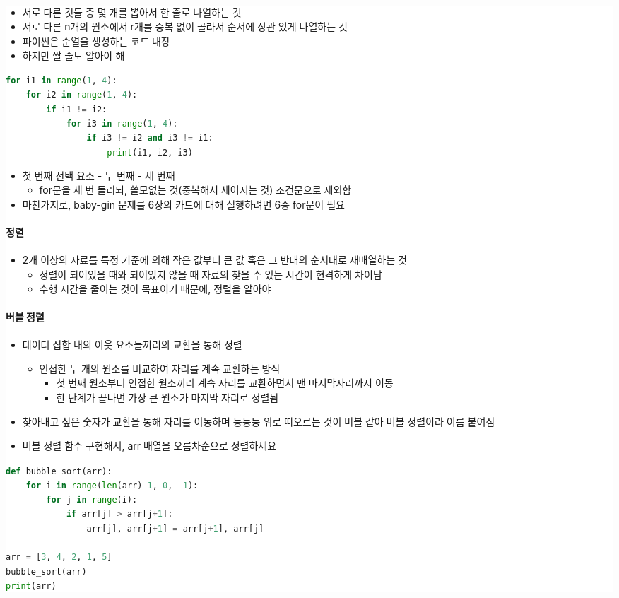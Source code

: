- 서로 다른 것들 중 몇 개를 뽑아서 한 줄로 나열하는 것
- 서로 다른 n개의 원소에서 r개를 중복 없이 골라서 순서에 상관 있게 나열하는 것
- 파이썬은 순열을 생성하는 코드 내장
- 하지만 짤 줄도 알아야 해

```python
for i1 in range(1, 4):
    for i2 in range(1, 4):
        if i1 != i2:
            for i3 in range(1, 4):
                if i3 != i2 and i3 != i1:
                    print(i1, i2, i3)
```

- 첫 번째 선택 요소 - 두 번째 - 세 번째 
  - for문을 세 번 돌리되, 쓸모없는 것(중복해서 세어지는 것) 조건문으로 제외함
- 마찬가지로, baby-gin 문제를 6장의 카드에 대해 실행하려면 6중 for문이 필요







#### 정렬

- 2개 이상의 자료를 특정 기준에 의해 작은 값부터 큰 값 혹은 그 반대의 순서대로 재배열하는 것
  - 정렬이 되어있을 때와 되어있지 않을 때 자료의 찾을 수 있는 시간이 현격하게 차이남
  - 수행 시간을 줄이는 것이 목표이기 때문에, 정렬을 알아야



#### 버블 정렬

- 데이터 집합 내의 이웃 요소들끼리의 교환을 통해 정렬
  - 인접한 두 개의 원소를 비교하여 자리를 계속 교환하는 방식
    - 첫 번째 원소부터 인접한 원소끼리 계속 자리를 교환하면서 맨 마지막자리까지 이동
    - 한 단계가 끝나면 가장 큰 원소가 마지막 자리로 정렬됨
- 찾아내고 싶은 숫자가 교환을 통해 자리를 이동하며 둥둥둥 위로 떠오르는 것이 버블 같아 버블 정렬이라 이름 붙여짐



- 버블 정렬 함수 구현해서, arr 배열을 오름차순으로 정렬하세요

```python
def bubble_sort(arr):
    for i in range(len(arr)-1, 0, -1):
        for j in range(i):
            if arr[j] > arr[j+1]:
                arr[j], arr[j+1] = arr[j+1], arr[j]

arr = [3, 4, 2, 1, 5]
bubble_sort(arr)
print(arr)
```






